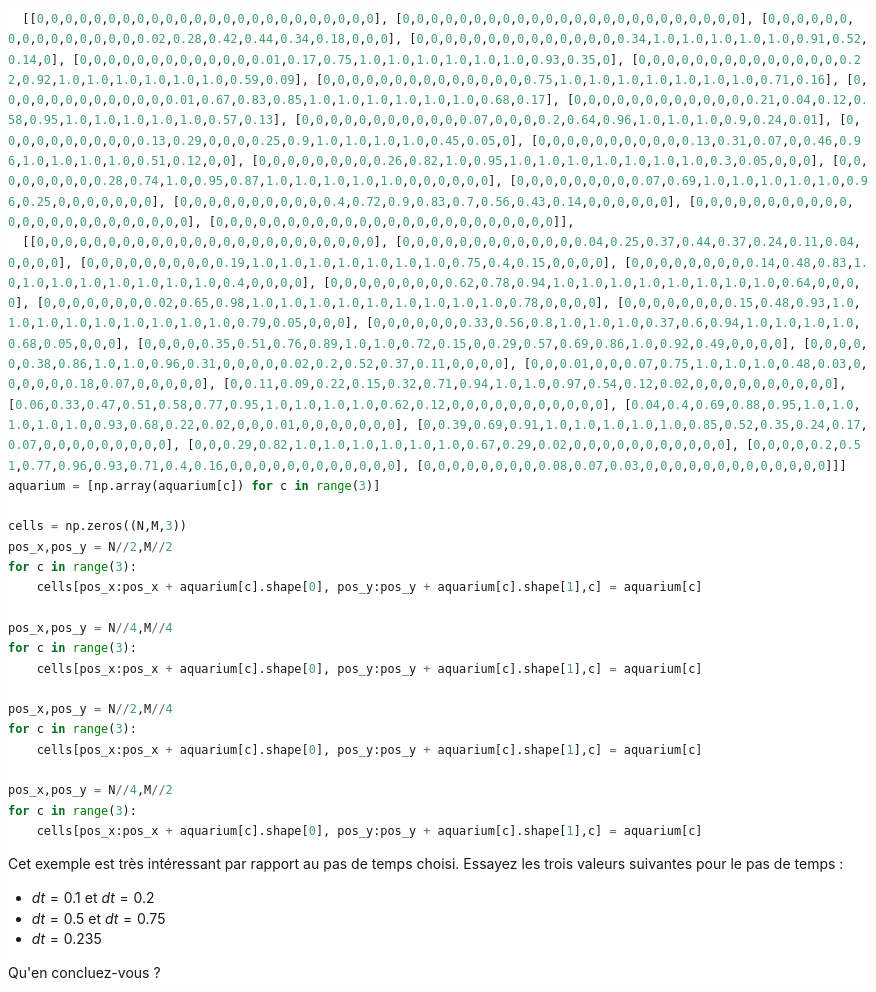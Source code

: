```python
  [[0,0,0,0,0,0,0,0,0,0,0,0,0,0,0,0,0,0,0,0,0,0,0,0], [0,0,0,0,0,0,0,0,0,0,0,0,0,0,0,0,0,0,0,0,0,0,0,0], [0,0,0,0,0,0,0,0,0,0,0,0,0,0,0,0.02,0.28,0.42,0.44,0.34,0.18,0,0,0], [0,0,0,0,0,0,0,0,0,0,0,0,0,0,0.34,1.0,1.0,1.0,1.0,1.0,0.91,0.52,0.14,0], [0,0,0,0,0,0,0,0,0,0,0,0,0.01,0.17,0.75,1.0,1.0,1.0,1.0,1.0,1.0,0.93,0.35,0], [0,0,0,0,0,0,0,0,0,0,0,0,0,0,0.22,0.92,1.0,1.0,1.0,1.0,1.0,1.0,0.59,0.09], [0,0,0,0,0,0,0,0,0,0,0,0,0,0,0.75,1.0,1.0,1.0,1.0,1.0,1.0,1.0,0.71,0.16], [0,0,0,0,0,0,0,0,0,0,0,0,0.01,0.67,0.83,0.85,1.0,1.0,1.0,1.0,1.0,1.0,0.68,0.17], [0,0,0,0,0,0,0,0,0,0,0,0,0.21,0.04,0.12,0.58,0.95,1.0,1.0,1.0,1.0,1.0,0.57,0.13], [0,0,0,0,0,0,0,0,0,0,0,0.07,0,0,0,0.2,0.64,0.96,1.0,1.0,1.0,0.9,0.24,0.01], [0,0,0,0,0,0,0,0,0,0,0.13,0.29,0,0,0,0.25,0.9,1.0,1.0,1.0,1.0,0.45,0.05,0], [0,0,0,0,0,0,0,0,0,0,0.13,0.31,0.07,0,0.46,0.96,1.0,1.0,1.0,1.0,0.51,0.12,0,0], [0,0,0,0,0,0,0,0,0.26,0.82,1.0,0.95,1.0,1.0,1.0,1.0,1.0,1.0,1.0,0.3,0.05,0,0,0], [0,0,0,0,0,0,0,0,0.28,0.74,1.0,0.95,0.87,1.0,1.0,1.0,1.0,1.0,0,0,0,0,0,0], [0,0,0,0,0,0,0,0,0.07,0.69,1.0,1.0,1.0,1.0,1.0,0.96,0.25,0,0,0,0,0,0,0], [0,0,0,0,0,0,0,0,0,0,0.4,0.72,0.9,0.83,0.7,0.56,0.43,0.14,0,0,0,0,0,0], [0,0,0,0,0,0,0,0,0,0,0,0,0,0,0,0,0,0,0,0,0,0,0,0], [0,0,0,0,0,0,0,0,0,0,0,0,0,0,0,0,0,0,0,0,0,0,0,0]],
  [[0,0,0,0,0,0,0,0,0,0,0,0,0,0,0,0,0,0,0,0,0,0,0,0], [0,0,0,0,0,0,0,0,0,0,0,0,0.04,0.25,0.37,0.44,0.37,0.24,0.11,0.04,0,0,0,0], [0,0,0,0,0,0,0,0,0,0.19,1.0,1.0,1.0,1.0,1.0,1.0,1.0,0.75,0.4,0.15,0,0,0,0], [0,0,0,0,0,0,0,0,0.14,0.48,0.83,1.0,1.0,1.0,1.0,1.0,1.0,1.0,1.0,0.4,0,0,0,0], [0,0,0,0,0,0,0,0,0.62,0.78,0.94,1.0,1.0,1.0,1.0,1.0,1.0,1.0,1.0,0.64,0,0,0,0], [0,0,0,0,0,0,0,0.02,0.65,0.98,1.0,1.0,1.0,1.0,1.0,1.0,1.0,1.0,1.0,0.78,0,0,0,0], [0,0,0,0,0,0,0,0.15,0.48,0.93,1.0,1.0,1.0,1.0,1.0,1.0,1.0,1.0,1.0,0.79,0.05,0,0,0], [0,0,0,0,0,0,0.33,0.56,0.8,1.0,1.0,1.0,0.37,0.6,0.94,1.0,1.0,1.0,1.0,0.68,0.05,0,0,0], [0,0,0,0,0.35,0.51,0.76,0.89,1.0,1.0,0.72,0.15,0,0.29,0.57,0.69,0.86,1.0,0.92,0.49,0,0,0,0], [0,0,0,0,0,0.38,0.86,1.0,1.0,0.96,0.31,0,0,0,0,0.02,0.2,0.52,0.37,0.11,0,0,0,0], [0,0,0.01,0,0,0.07,0.75,1.0,1.0,1.0,0.48,0.03,0,0,0,0,0,0.18,0.07,0,0,0,0,0], [0,0.11,0.09,0.22,0.15,0.32,0.71,0.94,1.0,1.0,0.97,0.54,0.12,0.02,0,0,0,0,0,0,0,0,0,0], [0.06,0.33,0.47,0.51,0.58,0.77,0.95,1.0,1.0,1.0,1.0,0.62,0.12,0,0,0,0,0,0,0,0,0,0,0], [0.04,0.4,0.69,0.88,0.95,1.0,1.0,1.0,1.0,1.0,0.93,0.68,0.22,0.02,0,0,0.01,0,0,0,0,0,0,0], [0,0.39,0.69,0.91,1.0,1.0,1.0,1.0,1.0,0.85,0.52,0.35,0.24,0.17,0.07,0,0,0,0,0,0,0,0,0], [0,0,0.29,0.82,1.0,1.0,1.0,1.0,1.0,1.0,0.67,0.29,0.02,0,0,0,0,0,0,0,0,0,0,0], [0,0,0,0,0.2,0.51,0.77,0.96,0.93,0.71,0.4,0.16,0,0,0,0,0,0,0,0,0,0,0,0], [0,0,0,0,0,0,0,0,0.08,0.07,0.03,0,0,0,0,0,0,0,0,0,0,0,0,0]]]
aquarium = [np.array(aquarium[c]) for c in range(3)]

cells = np.zeros((N,M,3))
pos_x,pos_y = N//2,M//2
for c in range(3):
    cells[pos_x:pos_x + aquarium[c].shape[0], pos_y:pos_y + aquarium[c].shape[1],c] = aquarium[c]

pos_x,pos_y = N//4,M//4
for c in range(3):
    cells[pos_x:pos_x + aquarium[c].shape[0], pos_y:pos_y + aquarium[c].shape[1],c] = aquarium[c]

pos_x,pos_y = N//2,M//4
for c in range(3):
    cells[pos_x:pos_x + aquarium[c].shape[0], pos_y:pos_y + aquarium[c].shape[1],c] = aquarium[c]

pos_x,pos_y = N//4,M//2
for c in range(3):
    cells[pos_x:pos_x + aquarium[c].shape[0], pos_y:pos_y + aquarium[c].shape[1],c] = aquarium[c]
```

Cet exemple est très intéressant par rapport au pas de temps choisi.
Essayez les trois valeurs suivantes pour le pas de temps :

- $dt = 0.1$ et $dt = 0.2$
- $dt = 0.5$ et $dt = 0.75$
- $dt = 0.235$

Qu'en concluez-vous ?
